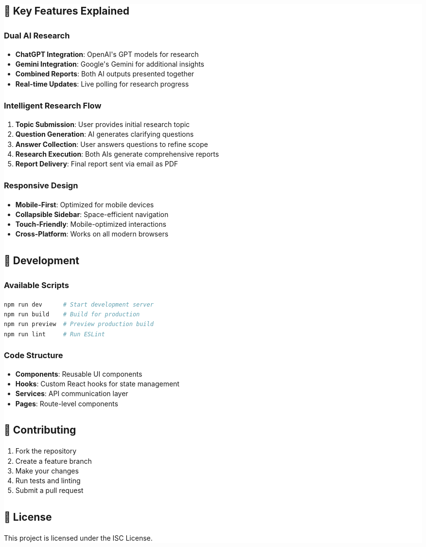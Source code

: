 ## 🎯 Key Features Explained

### Dual AI Research
- **ChatGPT Integration**: OpenAI's GPT models for research
- **Gemini Integration**: Google's Gemini for additional insights
- **Combined Reports**: Both AI outputs presented together
- **Real-time Updates**: Live polling for research progress

### Intelligent Research Flow
1. **Topic Submission**: User provides initial research topic
2. **Question Generation**: AI generates clarifying questions
3. **Answer Collection**: User answers questions to refine scope
4. **Research Execution**: Both AIs generate comprehensive reports
5. **Report Delivery**: Final report sent via email as PDF

### Responsive Design
- **Mobile-First**: Optimized for mobile devices
- **Collapsible Sidebar**: Space-efficient navigation
- **Touch-Friendly**: Mobile-optimized interactions
- **Cross-Platform**: Works on all modern browsers

## 🔧 Development

### Available Scripts
```bash
npm run dev      # Start development server
npm run build    # Build for production
npm run preview  # Preview production build
npm run lint     # Run ESLint
```

### Code Structure
- **Components**: Reusable UI components
- **Hooks**: Custom React hooks for state management
- **Services**: API communication layer
- **Pages**: Route-level components

## 🤝 Contributing

1. Fork the repository
2. Create a feature branch
3. Make your changes
4. Run tests and linting
5. Submit a pull request

## 📄 License

This project is licensed under the ISC License.
